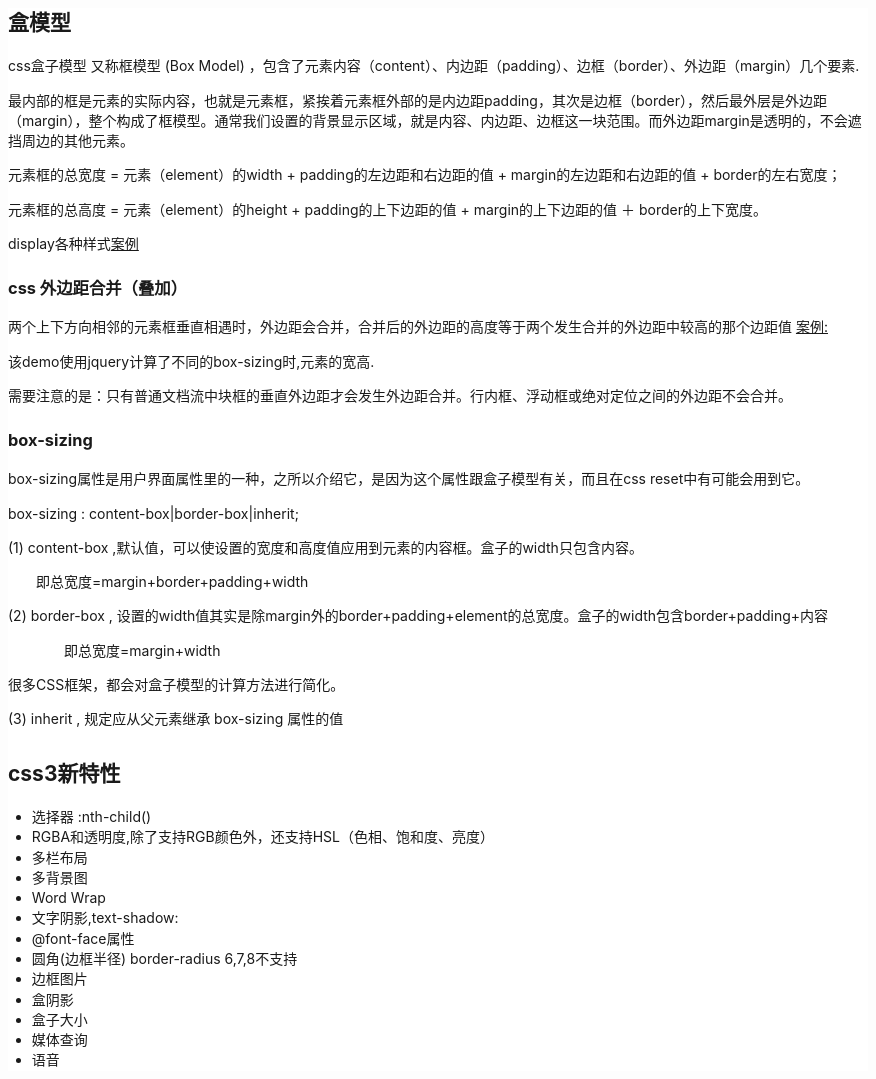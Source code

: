 

## 盒模型

css盒子模型 又称框模型 (Box Model) ，包含了元素内容（content）、内边距（padding）、边框（border）、外边距（margin）几个要素.

最内部的框是元素的实际内容，也就是元素框，紧挨着元素框外部的是内边距padding，其次是边框（border），然后最外层是外边距（margin），整个构成了框模型。通常我们设置的背景显示区域，就是内容、内边距、边框这一块范围。而外边距margin是透明的，不会遮挡周边的其他元素。

元素框的总宽度 = 元素（element）的width + padding的左边距和右边距的值 + margin的左边距和右边距的值 + border的左右宽度；

元素框的总高度 = 元素（element）的height + padding的上下边距的值 + margin的上下边距的值 ＋ border的上下宽度。

display各种样式<a href="http://sandbox.runjs.cn/show/xs0o6pun">案例</a>

### css 外边距合并（叠加）

两个上下方向相邻的元素框垂直相遇时，外边距会合并，合并后的外边距的高度等于两个发生合并的外边距中较高的那个边距值
<a href="http://sandbox.runjs.cn/show/3n4vjfjv">案例:</a>

该demo使用jquery计算了不同的box-sizing时,元素的宽高.

需要注意的是：只有普通文档流中块框的垂直外边距才会发生外边距合并。行内框、浮动框或绝对定位之间的外边距不会合并。

### box-sizing

box-sizing属性是用户界面属性里的一种，之所以介绍它，是因为这个属性跟盒子模型有关，而且在css reset中有可能会用到它。

box-sizing : content-box|border-box|inherit;

(1) content-box ,默认值，可以使设置的宽度和高度值应用到元素的内容框。盒子的width只包含内容。

　　即总宽度=margin+border+padding+width

(2) border-box , 设置的width值其实是除margin外的border+padding+element的总宽度。盒子的width包含border+padding+内容

　　　　即总宽度=margin+width

很多CSS框架，都会对盒子模型的计算方法进行简化。

(3) inherit , 规定应从父元素继承 box-sizing 属性的值

## css3新特性

* 选择器 :nth-child()
* RGBA和透明度,除了支持RGB颜色外，还支持HSL（色相、饱和度、亮度）
* 多栏布局
* 多背景图
* Word Wrap
* 文字阴影,text-shadow:
* @font-face属性
* 圆角(边框半径) border-radius 6,7,8不支持
* 边框图片
* 盒阴影
* 盒子大小
* 媒体查询
* 语音
